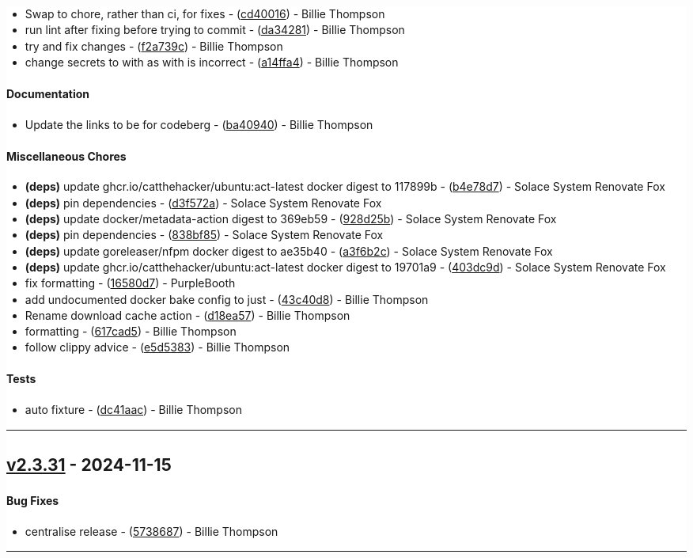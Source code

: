 - Swap to chore, rather than ci, for fixes - ([cd40016](https://codeberg.org/PurpleBooth/git-mit/commit/cd40016b6e73ed7de1c6e7db1912cb54914f1ca4)) - Billie Thompson
- run lint after fixing before trying to commit - ([da34281](https://codeberg.org/PurpleBooth/git-mit/commit/da3428173c7158fec657b23da0c02086d6eb384c)) - Billie Thompson
- try and fix changes - ([f2a739c](https://codeberg.org/PurpleBooth/git-mit/commit/f2a739c8f5802ed8985767ae025520675642ada8)) - Billie Thompson
- change secrets to with as with is incorrect - ([a14ffa4](https://codeberg.org/PurpleBooth/git-mit/commit/a14ffa4f399540841ec55d29e8a80d56a6b1f4db)) - Billie Thompson
#### Documentation
- Update the links to be for codeberg - ([ba40940](https://codeberg.org/PurpleBooth/git-mit/commit/ba409408a6ab8a750b0aa9764fb8d701adf72566)) - Billie Thompson
#### Miscellaneous Chores
- **(deps)** update ghcr.io/catthehacker/ubuntu:act-latest docker digest to 117899b - ([b4e78d7](https://codeberg.org/PurpleBooth/git-mit/commit/b4e78d7e1676e8abaa37d43b80a37f5c549f17f3)) - Solace System Renovate Fox
- **(deps)** pin dependencies - ([d3f572a](https://codeberg.org/PurpleBooth/git-mit/commit/d3f572a2973914d4b0756f4fc6e1022c49546ce9)) - Solace System Renovate Fox
- **(deps)** update docker/metadata-action digest to 369eb59 - ([928d25b](https://codeberg.org/PurpleBooth/git-mit/commit/928d25b2109cb566bbfb768a6d1004d053421f31)) - Solace System Renovate Fox
- **(deps)** pin dependencies - ([838bf85](https://codeberg.org/PurpleBooth/git-mit/commit/838bf856e79c65b27796fa9e770fe5afaf517b2c)) - Solace System Renovate Fox
- **(deps)** update goreleaser/nfpm docker digest to ae35b40 - ([a3f6b2c](https://codeberg.org/PurpleBooth/git-mit/commit/a3f6b2cdaa74cd53be8f0b46ab8d9bcf5bd56c21)) - Solace System Renovate Fox
- **(deps)** update ghcr.io/catthehacker/ubuntu:act-latest docker digest to 19701a9 - ([403dc9d](https://codeberg.org/PurpleBooth/git-mit/commit/403dc9d2bb8a5313695847f133816558c13f0488)) - Solace System Renovate Fox
- fix formatting - ([16580d7](https://codeberg.org/PurpleBooth/git-mit/commit/16580d71cb624d8d7002ddeb5f95b3074933e6c9)) - PurpleBooth
- add undocumented docker bake config to just - ([43c40d8](https://codeberg.org/PurpleBooth/git-mit/commit/43c40d8194008684c76bfd1a53d67617dd2f53b6)) - Billie Thompson
- Rename download cache action - ([d18ea57](https://codeberg.org/PurpleBooth/git-mit/commit/d18ea573e30cbd94c9a26dd8fa805e6eaa5ac13c)) - Billie Thompson
- formatting - ([617cad5](https://codeberg.org/PurpleBooth/git-mit/commit/617cad5d08d793568f10101ae27bfee816ddcc58)) - Billie Thompson
- follow clippy advice - ([e5d5383](https://codeberg.org/PurpleBooth/git-mit/commit/e5d53830430a986aab412cef8297b3cbf6a1f486)) - Billie Thompson
#### Tests
- auto fixture - ([dc41aac](https://codeberg.org/PurpleBooth/git-mit/commit/dc41aaceae3c4e83942ceded5fa89505528eea9e)) - Billie Thompson

- - -

## [v2.3.31](https://codeberg.org/PurpleBooth/git-mit/compare/5738687c8f781b8a9d5404a064fb91eb42e517e4..v2.3.31) - 2024-11-15
#### Bug Fixes
- centralise release - ([5738687](https://codeberg.org/PurpleBooth/git-mit/commit/5738687c8f781b8a9d5404a064fb91eb42e517e4)) - Billie Thompson

- - -
